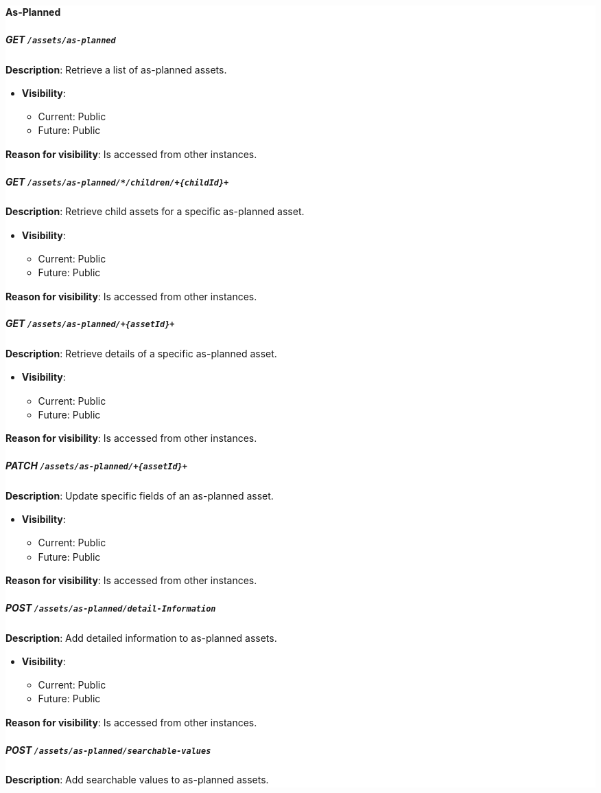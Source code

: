 #### As-Planned

##### GET `/assets/as-planned`

**Description**: Retrieve a list of as-planned assets.

* **Visibility**:

  * Current: Public
  * Future: Public

**Reason for visibility**: Is accessed from other instances.

##### GET `/assets/as-planned/*/children/+{childId}+`

**Description**: Retrieve child assets for a specific as-planned asset.

* **Visibility**:

  * Current: Public
  * Future: Public

**Reason for visibility**: Is accessed from other instances.

##### GET `/assets/as-planned/+{assetId}+`

**Description**: Retrieve details of a specific as-planned asset.

* **Visibility**:

  * Current: Public
  * Future: Public

**Reason for visibility**: Is accessed from other instances.

##### PATCH `/assets/as-planned/+{assetId}+`

**Description**: Update specific fields of an as-planned asset.

* **Visibility**:

  * Current: Public
  * Future: Public

**Reason for visibility**: Is accessed from other instances.

##### POST `/assets/as-planned/detail-Information`

**Description**: Add detailed information to as-planned assets.

* **Visibility**:

  * Current: Public
  * Future: Public

**Reason for visibility**: Is accessed from other instances.

##### POST `/assets/as-planned/searchable-values`

**Description**: Add searchable values to as-planned assets.
